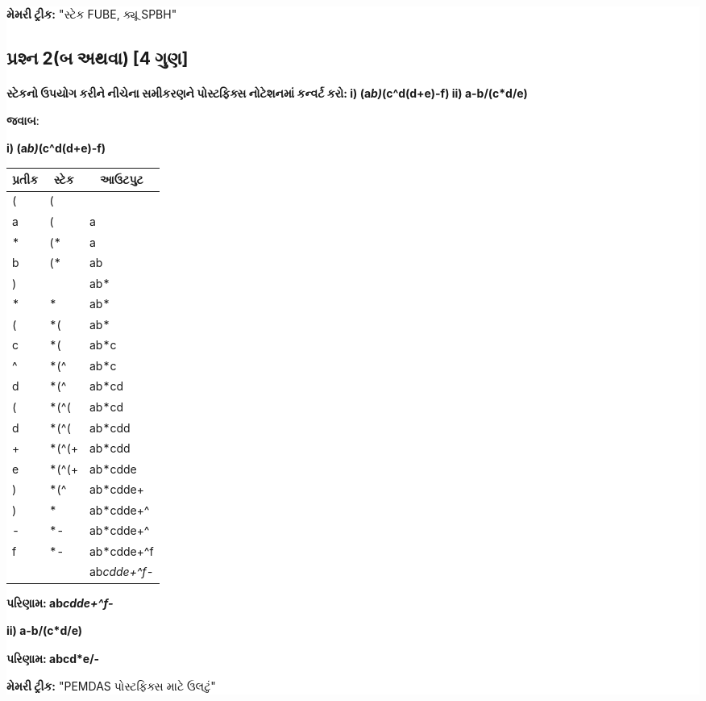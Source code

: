 **મેમરી ટ્રીક:** "સ્ટેક FUBE, ક્યૂ SPBH"

## પ્રશ્ન 2(બ અથવા) [4 ગુણ]

**સ્ટેકનો ઉપયોગ કરીને નીચેના સમીકરણને પોસ્ટફિક્સ નોટેશનમાં કન્વર્ટ કરો: i) (a*b)*(c^d(d+e)-f) ii) a-b/(c*d/e)**

**જવાબ**:

**i) (a*b)*(c^d(d+e)-f)**

| પ્રતીક | સ્ટેક | આઉટપુટ |
|--------|-------|--------|
| ( | ( | |
| a | ( | a |
| * | (* | a |
| b | (* | ab |
| ) | | ab* |
| * | * | ab* |
| ( | *( | ab* |
| c | *( | ab*c |
| ^ | *(^ | ab*c |
| d | *(^ | ab*cd |
| ( | *(^( | ab*cd |
| d | *(^( | ab*cdd |
| + | *(^(+ | ab*cdd |
| e | *(^(+ | ab*cdde |
| ) | *(^ | ab*cdde+ |
| ) | * | ab*cdde+^ |
| - | *- | ab*cdde+^ |
| f | *- | ab*cdde+^f |
| | | ab*cdde+^f-* |

**પરિણામ: ab*cdde+^f-***

**ii) a-b/(c*d/e)**

**પરિણામ: abcd*e/-**

**મેમરી ટ્રીક:** "PEMDAS પોસ્ટફિક્સ માટે ઉલટું"
